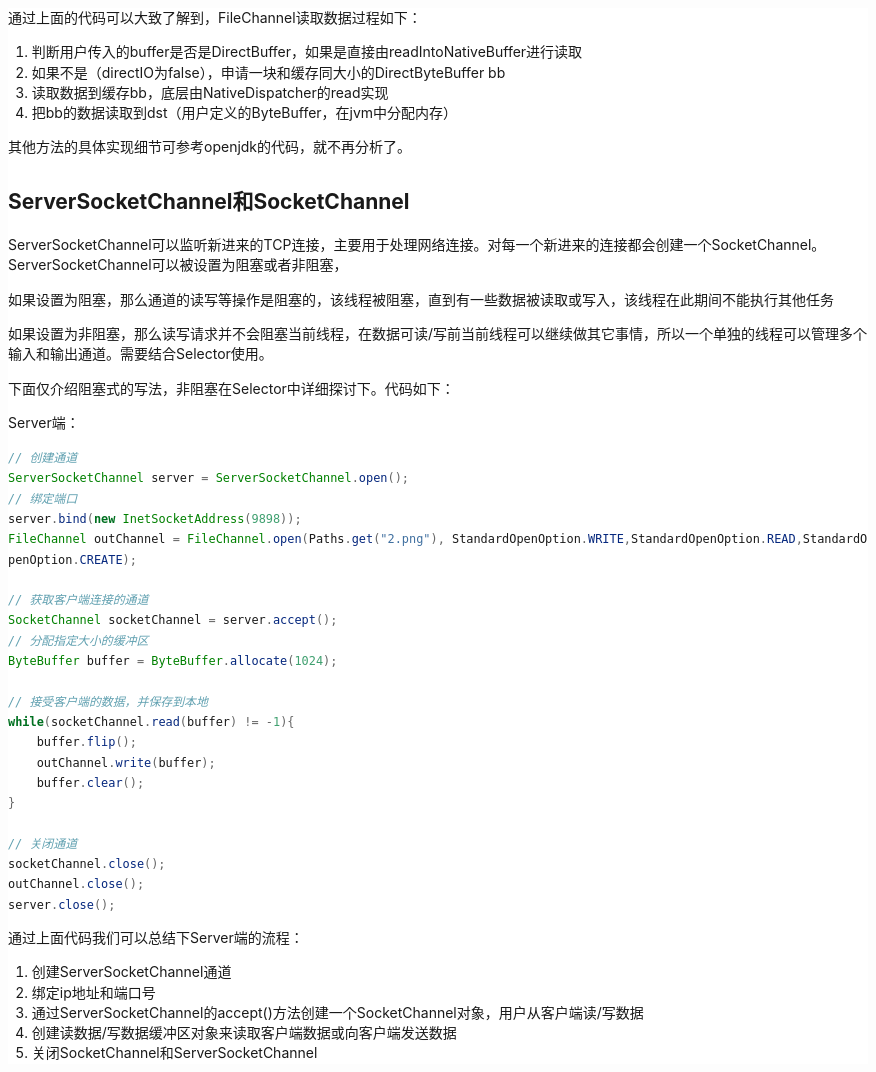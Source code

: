 通过上面的代码可以大致了解到，FileChannel读取数据过程如下：

1. 判断用户传入的buffer是否是DirectBuffer，如果是直接由readIntoNativeBuffer进行读取
2. 如果不是（directIO为false），申请一块和缓存同大小的DirectByteBuffer bb
3. 读取数据到缓存bb，底层由NativeDispatcher的read实现
4. 把bb的数据读取到dst（用户定义的ByteBuffer，在jvm中分配内存）

其他方法的具体实现细节可参考openjdk的代码，就不再分析了。

## ServerSocketChannel和SocketChannel

ServerSocketChannel可以监听新进来的TCP连接，主要用于处理网络连接。对每一个新进来的连接都会创建一个SocketChannel。ServerSocketChannel可以被设置为阻塞或者非阻塞，

如果设置为阻塞，那么通道的读写等操作是阻塞的，该线程被阻塞，直到有一些数据被读取或写入，该线程在此期间不能执行其他任务

如果设置为非阻塞，那么读写请求并不会阻塞当前线程，在数据可读/写前当前线程可以继续做其它事情，所以一个单独的线程可以管理多个输入和输出通道。需要结合Selector使用。

下面仅介绍阻塞式的写法，非阻塞在Selector中详细探讨下。代码如下：

Server端：

```Java
// 创建通道
ServerSocketChannel server = ServerSocketChannel.open();
// 绑定端口
server.bind(new InetSocketAddress(9898));
FileChannel outChannel = FileChannel.open(Paths.get("2.png"), StandardOpenOption.WRITE,StandardOpenOption.READ,StandardOpenOption.CREATE);

// 获取客户端连接的通道
SocketChannel socketChannel = server.accept();
// 分配指定大小的缓冲区
ByteBuffer buffer = ByteBuffer.allocate(1024);

// 接受客户端的数据，并保存到本地
while(socketChannel.read(buffer) != -1){
    buffer.flip();
    outChannel.write(buffer);
    buffer.clear();
}

// 关闭通道
socketChannel.close();
outChannel.close();
server.close();
```

通过上面代码我们可以总结下Server端的流程：

1. 创建ServerSocketChannel通道
2. 绑定ip地址和端口号
3. 通过ServerSocketChannel的accept()方法创建一个SocketChannel对象，用户从客户端读/写数据
4. 创建读数据/写数据缓冲区对象来读取客户端数据或向客户端发送数据
5. 关闭SocketChannel和ServerSocketChannel
